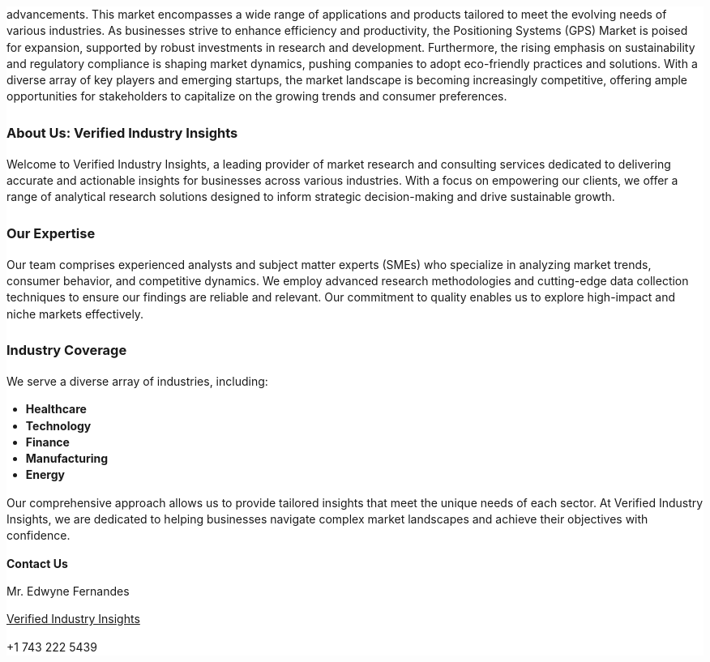 advancements. This market encompasses a wide range of applications and products tailored to meet the evolving needs of various industries. As businesses strive to enhance efficiency and productivity, the Positioning Systems (GPS) Market is poised for expansion, supported by robust investments in research and development. Furthermore, the rising emphasis on sustainability and regulatory compliance is shaping market dynamics, pushing companies to adopt eco-friendly practices and solutions. With a diverse array of key players and emerging startups, the market landscape is becoming increasingly competitive, offering ample opportunities for stakeholders to capitalize on the growing trends and consumer preferences.</p><h3>About Us: Verified Industry Insights</h3><p>Welcome to Verified Industry Insights, a leading provider of market research and consulting services dedicated to delivering accurate and actionable insights for businesses across various industries. With a focus on empowering our clients, we offer a range of analytical research solutions designed to inform strategic decision-making and drive sustainable growth.</p><h3>Our Expertise</h3><p>Our team comprises experienced analysts and subject matter experts (SMEs) who specialize in analyzing market trends, consumer behavior, and competitive dynamics. We employ advanced research methodologies and cutting-edge data collection techniques to ensure our findings are reliable and relevant. Our commitment to quality enables us to explore high-impact and niche markets effectively.</p><h3>Industry Coverage</h3><p>We serve a diverse array of industries, including:</p><ul><li><strong>Healthcare</strong></li><li><strong>Technology</strong></li><li><strong>Finance</strong></li><li><strong>Manufacturing</strong></li><li><strong>Energy</strong></li></ul><p>Our comprehensive approach allows us to provide tailored insights that meet the unique needs of each sector. At Verified Industry Insights, we are dedicated to helping businesses navigate complex market landscapes and achieve their objectives with confidence.</p><p><strong>Contact Us</strong></p><p>Mr. Edwyne Fernandes</p><p><a href="https://www.verifiedindustryinsights.com/">Verified Industry Insights</a></p><p>+1 743 222 5439</p>
